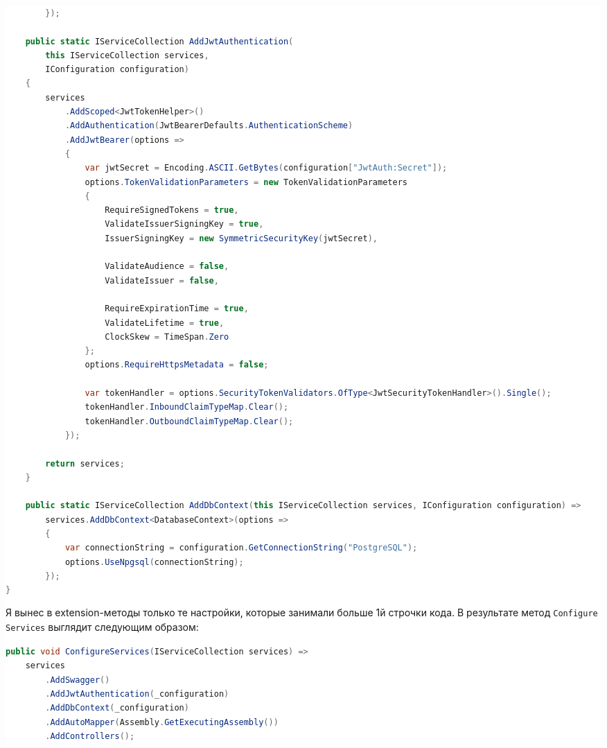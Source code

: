 ```csharp
        });

    public static IServiceCollection AddJwtAuthentication(
        this IServiceCollection services,
        IConfiguration configuration)
    {
        services
            .AddScoped<JwtTokenHelper>()
            .AddAuthentication(JwtBearerDefaults.AuthenticationScheme)
            .AddJwtBearer(options =>
            {
                var jwtSecret = Encoding.ASCII.GetBytes(configuration["JwtAuth:Secret"]);
                options.TokenValidationParameters = new TokenValidationParameters
                {
                    RequireSignedTokens = true,
                    ValidateIssuerSigningKey = true,
                    IssuerSigningKey = new SymmetricSecurityKey(jwtSecret),

                    ValidateAudience = false,
                    ValidateIssuer = false,

                    RequireExpirationTime = true,
                    ValidateLifetime = true,
                    ClockSkew = TimeSpan.Zero
                };
                options.RequireHttpsMetadata = false;

                var tokenHandler = options.SecurityTokenValidators.OfType<JwtSecurityTokenHandler>().Single();
                tokenHandler.InboundClaimTypeMap.Clear();
                tokenHandler.OutboundClaimTypeMap.Clear();
            });

        return services;
    }
    
    public static IServiceCollection AddDbContext(this IServiceCollection services, IConfiguration configuration) =>
        services.AddDbContext<DatabaseContext>(options =>
        {
            var connectionString = configuration.GetConnectionString("PostgreSQL");
            options.UseNpgsql(connectionString);
        });
}
```

Я вынес в extension-методы только те настройки, которые занимали больше 1й строчки кода. В результате метод
`ConfigureServices` выглядит следующим образом:
```csharp
public void ConfigureServices(IServiceCollection services) =>
    services
        .AddSwagger()
        .AddJwtAuthentication(_configuration)
        .AddDbContext(_configuration)
        .AddAutoMapper(Assembly.GetExecutingAssembly())
        .AddControllers();
```
